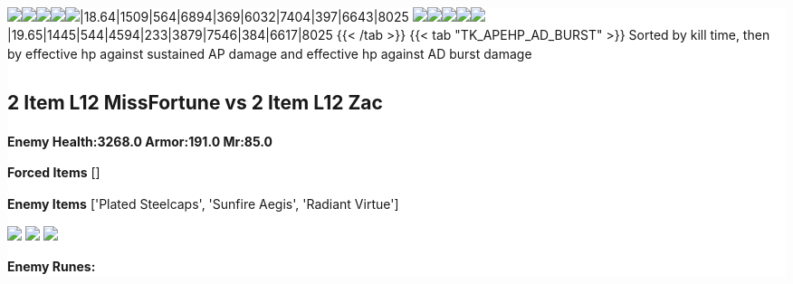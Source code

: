 ![](/item/3156.png)![](/item/3026.png)![](/item/1053.png)![](/item/1055.png)![](/item/1037.png)|18.64|1509|564|6894|369|6032|7404|397|6643|8025
![](/item/3156.png)![](/item/6035.png)![](/item/1053.png)![](/item/1055.png)![](/item/1037.png)|19.65|1445|544|4594|233|3879|7546|384|6617|8025
{{< /tab >}}
{{< tab "TK_APEHP_AD_BURST" >}}
Sorted by kill time, then by effective hp against sustained AP damage and effective hp against AD burst damage
## 2 Item L12 MissFortune vs 2 Item L12 Zac

**Enemy Health:3268.0 Armor:191.0 Mr:85.0**


**Forced Items** []








**Enemy Items** ['Plated Steelcaps', 'Sunfire Aegis', 'Radiant Virtue']





![](/item/3047.png)
![](/item/3068.png)
![](/item/6667.png)



**Enemy Runes:**




